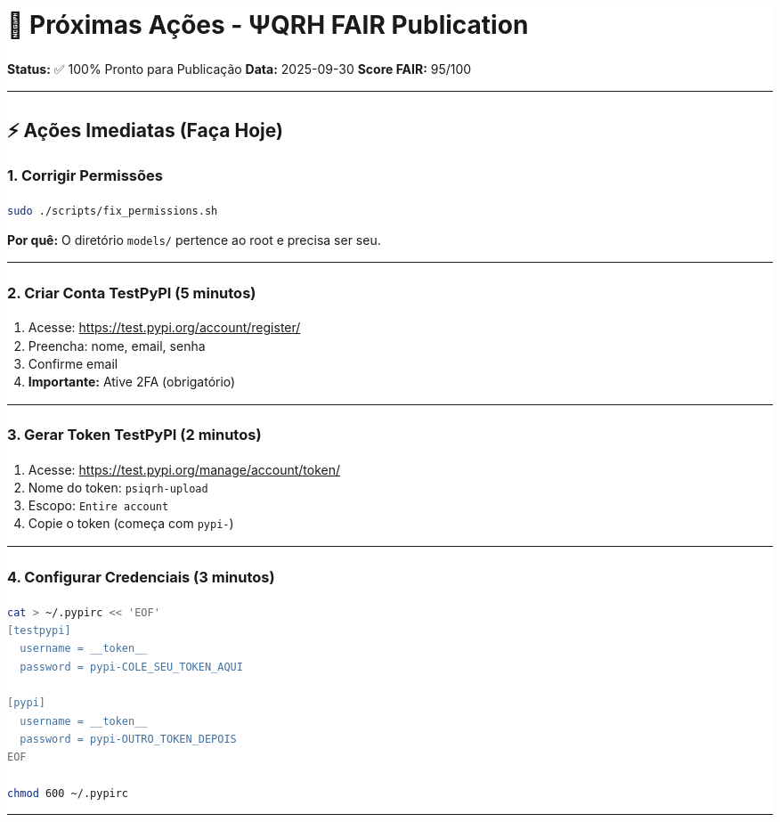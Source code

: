 # 🚀 Próximas Ações - ΨQRH FAIR Publication

**Status:** ✅ 100% Pronto para Publicação
**Data:** 2025-09-30
**Score FAIR:** 95/100

---

## ⚡ Ações Imediatas (Faça Hoje)

### 1. Corrigir Permissões
```bash
sudo ./scripts/fix_permissions.sh
```
**Por quê:** O diretório `models/` pertence ao root e precisa ser seu.

---

### 2. Criar Conta TestPyPI (5 minutos)
1. Acesse: https://test.pypi.org/account/register/
2. Preencha: nome, email, senha
3. Confirme email
4. **Importante:** Ative 2FA (obrigatório)

---

### 3. Gerar Token TestPyPI (2 minutos)
1. Acesse: https://test.pypi.org/manage/account/token/
2. Nome do token: `psiqrh-upload`
3. Escopo: `Entire account`
4. Copie o token (começa com `pypi-`)

---

### 4. Configurar Credenciais (3 minutos)
```bash
cat > ~/.pypirc << 'EOF'
[testpypi]
  username = __token__
  password = pypi-COLE_SEU_TOKEN_AQUI

[pypi]
  username = __token__
  password = pypi-OUTRO_TOKEN_DEPOIS
EOF

chmod 600 ~/.pypirc
```

---
